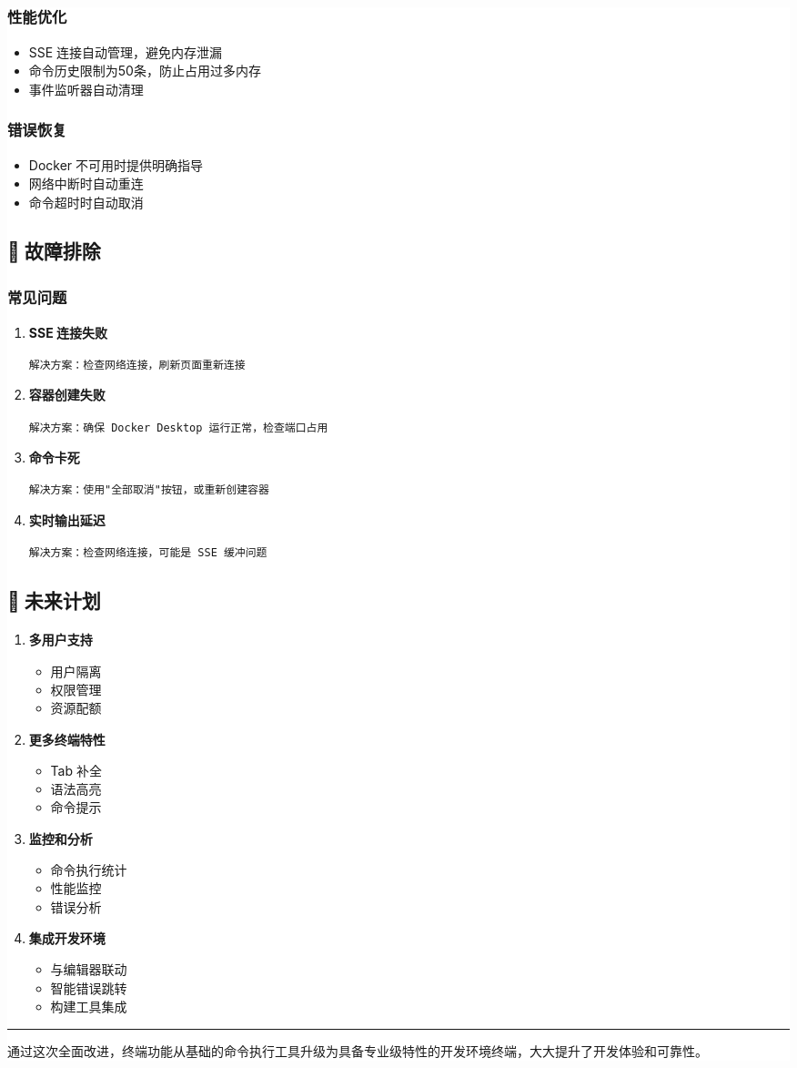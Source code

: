 ### 性能优化
- SSE 连接自动管理，避免内存泄漏
- 命令历史限制为50条，防止占用过多内存
- 事件监听器自动清理

### 错误恢复
- Docker 不可用时提供明确指导
- 网络中断时自动重连
- 命令超时时自动取消

## 🔧 故障排除

### 常见问题

1. **SSE 连接失败**
   ```
   解决方案：检查网络连接，刷新页面重新连接
   ```

2. **容器创建失败**
   ```
   解决方案：确保 Docker Desktop 运行正常，检查端口占用
   ```

3. **命令卡死**
   ```
   解决方案：使用"全部取消"按钮，或重新创建容器
   ```

4. **实时输出延迟**
   ```
   解决方案：检查网络连接，可能是 SSE 缓冲问题
   ```

## 🚀 未来计划

1. **多用户支持**
   - 用户隔离
   - 权限管理
   - 资源配额

2. **更多终端特性**
   - Tab 补全
   - 语法高亮
   - 命令提示

3. **监控和分析**
   - 命令执行统计
   - 性能监控
   - 错误分析

4. **集成开发环境**
   - 与编辑器联动
   - 智能错误跳转
   - 构建工具集成

---

通过这次全面改进，终端功能从基础的命令执行工具升级为具备专业级特性的开发环境终端，大大提升了开发体验和可靠性。 